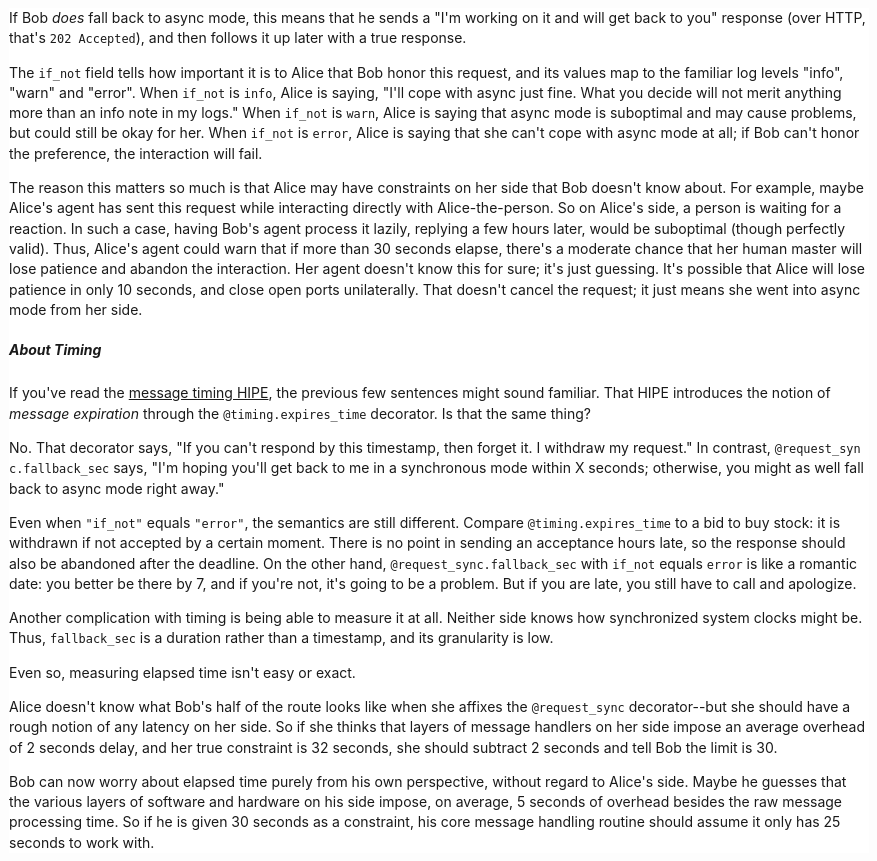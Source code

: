 If Bob *does* fall back to async mode, this means that he sends a "I'm working on it and
will get back to you" response (over HTTP, that's `202 Accepted`), and then follows it
up later with a true response.

The `if_not` field tells how important it is to Alice that Bob honor this request, and
its values map to the familiar log levels "info", "warn" and "error". When `if_not` is
`info`, Alice is saying, "I'll cope with async just fine. What you decide will not merit
anything more than an info note in my logs." When `if_not` is `warn`, Alice is saying that
async mode is suboptimal and may cause problems, but could still be okay for her. When
`if_not` is `error`, Alice is saying that she can't cope with async mode at all; if Bob
can't honor the preference, the interaction will fail.

The reason this matters so much is that Alice may have constraints on her side that Bob
doesn't know about. For example, maybe Alice's agent has sent this request while
interacting directly with Alice-the-person. So on Alice's side, a person is waiting for
a reaction. In such a case, having Bob's agent process it lazily, replying a few hours
later, would be suboptimal (though perfectly valid). Thus, Alice's agent could warn that
if more than 30 seconds elapse, there's a moderate chance that her human master will lose
patience and abandon the interaction. Her agent doesn't know this for sure; it's just
guessing. It's possible that Alice will lose patience in only 10 seconds, and close
open ports unilaterally. That doesn't cancel the request; it just means she went into
async mode from her side.

##### About Timing

If you've read the [message timing HIPE](https://github.com/hyperledger/indy-hipe/pull/68),
the previous few sentences might sound familiar. That HIPE introduces the notion of
*message expiration* through the `@timing.expires_time` decorator. Is that the same thing?

No. That decorator says, "If you can't respond by this timestamp, then forget it. I withdraw
my request." In contrast, `@request_sync.fallback_sec` says, "I'm hoping you'll get back
to me in a synchronous mode within X seconds; otherwise, you might as well fall back
to async mode right away."

Even when `"if_not"` equals `"error"`, the semantics are still different. Compare
`@timing.expires_time` to a bid to buy stock: it is withdrawn if not accepted by a
certain moment. There is no point in sending an acceptance hours late, so the response
should also be abandoned after the deadline. On the other hand, `@request_sync.fallback_sec`
with `if_not` equals `error` is like a romantic date: you better be there by 7, and if
you're not, it's going to be a problem. But if you are late, you still have to call and
apologize.

Another complication with timing is being able to measure it at all. 
Neither side knows how synchronized system clocks might be. Thus, `fallback_sec` is a
duration rather than a timestamp, and its granularity is low.

Even so, measuring elapsed time isn't easy or exact.

Alice doesn't know what Bob's half of the route looks like when she affixes the
`@request_sync` decorator--but she should have a rough notion of any latency on her
side. So if she thinks that layers of message handlers on her side impose an average
overhead of 2 seconds delay, and her true constraint is 32 seconds, she should subtract
2 seconds and tell Bob the limit is 30.

Bob can now worry about elapsed time purely from his own perspective, without regard to
Alice's side. Maybe he guesses that the various layers of software and hardware on his
side impose, on average, 5 seconds of overhead besides the raw message processing time.
So if he is given 30 seconds as a constraint, his core message handling routine should
assume it only has 25 seconds to work with.
